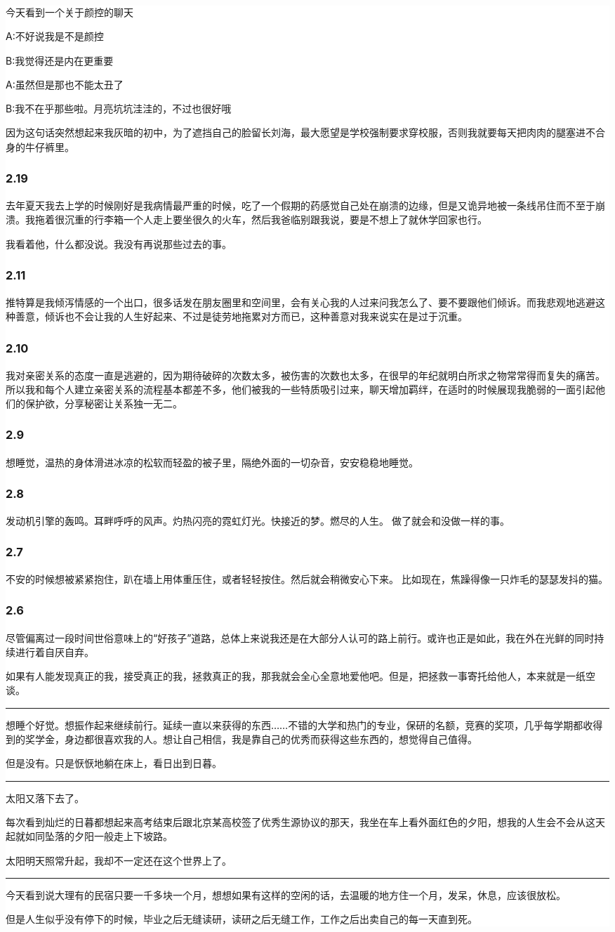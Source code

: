 今天看到一个关于颜控的聊天

A:不好说我是不是颜控

B:我觉得还是内在更重要

A:虽然但是那也不能太丑了

B:我不在乎那些啦。月亮坑坑洼洼的，不过也很好哦

因为这句话突然想起来我灰暗的初中，为了遮挡自己的脸留长刘海，最大愿望是学校强制要求穿校服，否则我就要每天把肉肉的腿塞进不合身的牛仔裤里。

### 2.19

去年夏天我去上学的时候刚好是我病情最严重的时候，吃了一个假期的药感觉自己处在崩溃的边缘，但是又诡异地被一条线吊住而不至于崩溃。我拖着很沉重的行李箱一个人走上要坐很久的火车，然后我爸临别跟我说，要是不想上了就休学回家也行。

我看着他，什么都没说。我没有再说那些过去的事。

### 2.11

推特算是我倾泻情感的一个出口，很多话发在朋友圈里和空间里，会有关心我的人过来问我怎么了、要不要跟他们倾诉。而我悲观地逃避这种善意，倾诉也不会让我的人生好起来、不过是徒劳地拖累对方而已，这种善意对我来说实在是过于沉重。

### 2.10

我对亲密关系的态度一直是逃避的，因为期待破碎的次数太多，被伤害的次数也太多，在很早的年纪就明白所求之物常常得而复失的痛苦。所以我和每个人建立亲密关系的流程基本都差不多，他们被我的一些特质吸引过来，聊天增加羁绊，在适时的时候展现我脆弱的一面引起他们的保护欲，分享秘密让关系独一无二。

### 2.9

想睡觉，温热的身体滑进冰凉的松软而轻盈的被子里，隔绝外面的一切杂音，安安稳稳地睡觉。

### 2.8

发动机引擎的轰鸣。耳畔呼呼的风声。灼热闪亮的霓虹灯光。快接近的梦。燃尽的人生。 做了就会和没做一样的事。

### 2.7

不安的时候想被紧紧抱住，趴在墙上用体重压住，或者轻轻按住。然后就会稍微安心下来。 比如现在，焦躁得像一只炸毛的瑟瑟发抖的猫。

### 2.6

尽管偏离过一段时间世俗意味上的“好孩子”道路，总体上来说我还是在大部分人认可的路上前行。或许也正是如此，我在外在光鲜的同时持续进行着自厌自弃。

如果有人能发现真正的我，接受真正的我，拯救真正的我，那我就会全心全意地爱他吧。但是，把拯救一事寄托给他人，本来就是一纸空谈。

---

想睡个好觉。想振作起来继续前行。延续一直以来获得的东西……不错的大学和热门的专业，保研的名额，竞赛的奖项，几乎每学期都收得到的奖学金，身边都很喜欢我的人。想让自己相信，我是靠自己的优秀而获得这些东西的，想觉得自己值得。

但是没有。只是恹恹地躺在床上，看日出到日暮。

---

太阳又落下去了。

每次看到灿烂的日暮都想起来高考结束后跟北京某高校签了优秀生源协议的那天，我坐在车上看外面红色的夕阳，想我的人生会不会从这天起就如同坠落的夕阳一般走上下坡路。

太阳明天照常升起，我却不一定还在这个世界上了。

---

今天看到说大理有的民宿只要一千多块一个月，想想如果有这样的空闲的话，去温暖的地方住一个月，发呆，休息，应该很放松。

但是人生似乎没有停下的时候，毕业之后无缝读研，读研之后无缝工作，工作之后出卖自己的每一天直到死。